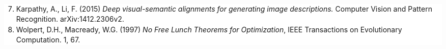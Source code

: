 7. Karpathy, A., Li, F. (2015) *Deep visual-semantic alignments for generating image descriptions.* Computer Vision and Pattern Recognition. arXiv:1412.2306v2.
8. Wolpert, D.H., Macready, W.G. (1997) *No Free Lunch Theorems for Optimization*, IEEE Transactions on Evolutionary Computation. 1, 67.
